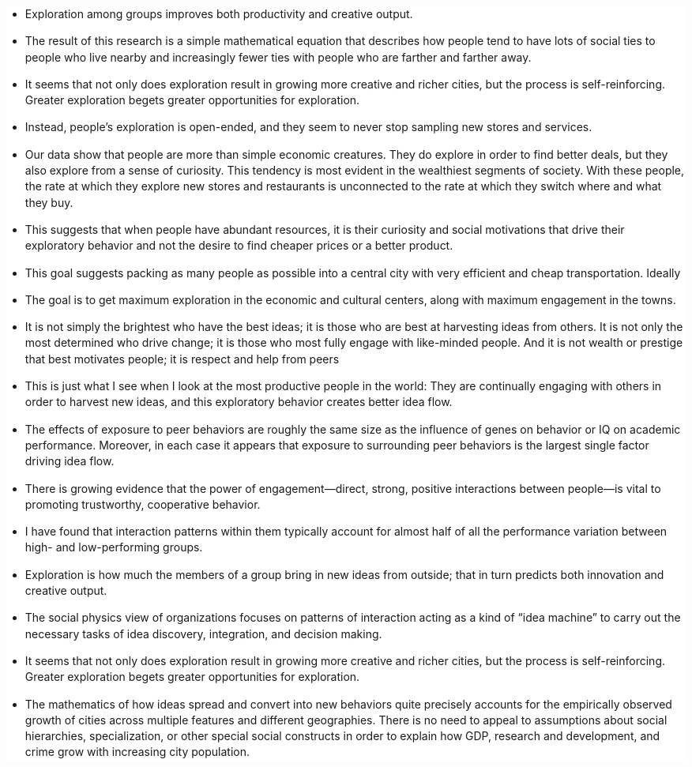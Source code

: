 *   <span>Exploration among groups improves both productivity and creative output.</span>

*   <span>The result of this research is a simple mathematical equation that describes how people tend to have lots of social ties to people who live nearby and increasingly fewer ties with people who are farther and farther away.</span>

*   <span>It seems that not only does exploration result in growing more creative and richer cities, but the process is self-reinforcing. Greater exploration begets greater opportunities for exploration.</span>

*   <span>Instead, people’s exploration is open-ended, and they seem to never stop sampling new stores and services.</span>

*   <span>Our data show that people are more than simple economic creatures. They do explore in order to find better deals, but they also explore from a sense of curiosity. This tendency is most evident in the wealthiest segments of society. With these people, the rate at which they explore new stores and restaurants is unconnected to the rate at which they switch where and what they buy.</span>

*   <span>This suggests that when people have abundant resources, it is their curiosity and social motivations that drive their exploratory behavior and not the desire to find cheaper prices or a better product.</span>

*   <span>This goal suggests packing as many people as possible into a central city with very efficient and cheap transportation. Ideally</span>

*   <span>The goal is to get maximum exploration in the economic and cultural centers, along with maximum engagement in the towns.</span> 

*   It is not simply the brightest who have the best ideas; it is those who are best at harvesting ideas from others. It is not only the most determined who drive change; it is those who most fully engage with like-minded people. And it is not wealth or prestige that best motivates people; it is respect and help from peers

*   This is just what I see when I look at the most productive people in the world: They are continually engaging with others in order to harvest new ideas, and this exploratory behavior creates better idea flow.

*   The effects of exposure to peer behaviors are roughly the same size as the influence of genes on behavior or IQ on academic performance. Moreover, in each case it appears that exposure to surrounding peer behaviors is the largest single factor driving idea flow.

*   There is growing evidence that the power of engagement—direct, strong, positive interactions between people—is vital to promoting trustworthy, cooperative behavior.

*   I have found that interaction patterns within them typically account for almost half of all the performance variation between high- and low-performing groups.

*   Exploration is how much the members of a group bring in new ideas from outside; that in turn predicts both innovation and creative output.

*   The social physics view of organizations focuses on patterns of interaction acting as a kind of “idea machine” to carry out the necessary tasks of idea discovery, integration, and decision making.

*   It seems that not only does exploration result in growing more creative and richer cities, but the process is self-reinforcing. Greater exploration begets greater opportunities for exploration.

*   The mathematics of how ideas spread and convert into new behaviors quite precisely accounts for the empirically observed growth of cities across multiple features and different geographies. There is no need to appeal to assumptions about social hierarchies, specialization, or other special social constructs in order to explain how GDP, research and development, and crime grow with increasing city population.

</div>